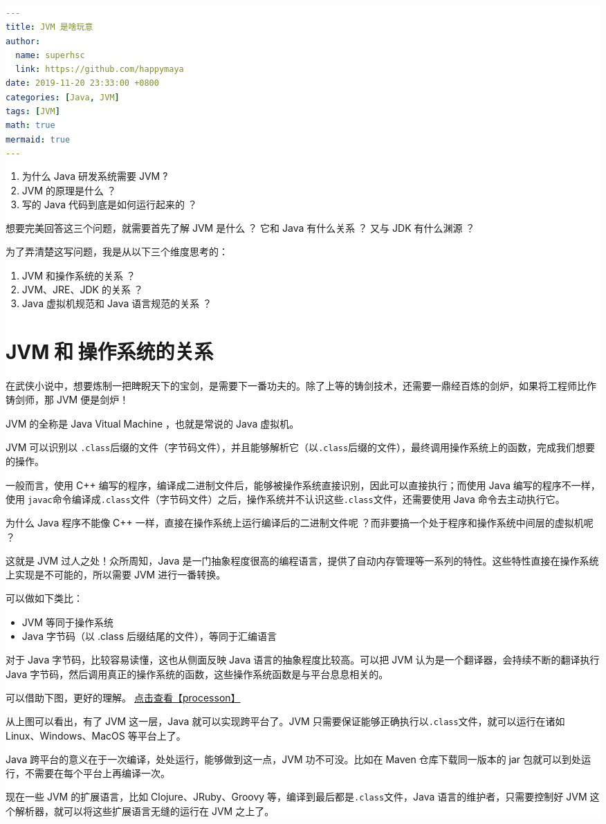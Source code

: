 ```yaml
---
title: JVM 是啥玩意
author:
  name: superhsc
  link: https://github.com/happymaya
date: 2019-11-20 23:33:00 +0800
categories: [Java, JVM]
tags: [JVM]
math: true
mermaid: true
---
```



1. 为什么 Java 研发系统需要 JVM ?
2. JVM 的原理是什么 ？
3. 写的 Java 代码到底是如何运行起来的 ？

想要完美回答这三个问题，就需要首先了解 JVM 是什么 ？ 它和 Java 有什么关系 ？ 又与 JDK 有什么渊源 ？

为了弄清楚这写问题，我是从以下三个维度思考的：

1. JVM 和操作系统的关系 ？
2. JVM、JRE、JDK 的关系 ？
3. Java 虚拟机规范和 Java 语言规范的关系 ？

# JVM 和 操作系统的关系

在武侠小说中，想要炼制一把睥睨天下的宝剑，是需要下一番功夫的。除了上等的铸剑技术，还需要一鼎经百炼的剑炉，如果将工程师比作铸剑师，那 JVM 便是剑炉！

JVM 的全称是 Java Vitual Machine ，也就是常说的 Java 虚拟机。

JVM 可以识别以 `.class`后缀的文件（字节码文件），并且能够解析它（以`.class`后缀的文件），最终调用操作系统上的函数，完成我们想要的操作。

一般而言，使用 C++ 编写的程序，编译成二进制文件后，能够被操作系统直接识别，因此可以直接执行；而使用 Java 编写的程序不一样，使用 `javac`命令编译成`.class`文件（字节码文件）之后，操作系统并不认识这些`.class`文件，还需要使用 Java 命令去主动执行它。

为什么 Java 程序不能像 C++ 一样，直接在操作系统上运行编译后的二进制文件呢 ？而非要搞一个处于程序和操作系统中间层的虚拟机呢 ？

这就是 JVM 过人之处！众所周知，Java 是一门抽象程度很高的编程语言，提供了自动内存管理等一系列的特性。这些特性直接在操作系统上实现是不可能的，所以需要 JVM 进行一番转换。

可以做如下类比：

- JVM 等同于操作系统
- Java 字节码（以 .class 后缀结尾的文件），等同于汇编语言

对于 Java 字节码，比较容易读懂，这也从侧面反映 Java 语言的抽象程度比较高。可以把 JVM 认为是一个翻译器，会持续不断的翻译执行 Java 字节码，然后调用真正的操作系统的函数，这些操作系统函数是与平台息息相关的。

可以借助下图，更好的理解。
[点击查看【processon】](https://www.processon.com/view/link/62321ce41efad407e999ea63)

从上图可以看出，有了 JVM 这一层，Java 就可以实现跨平台了。JVM 只需要保证能够正确执行以`.class`文件，就可以运行在诸如 Linux、Windows、MacOS 等平台上了。

Java 跨平台的意义在于一次编译，处处运行，能够做到这一点，JVM 功不可没。比如在 Maven 仓库下载同一版本的 jar 包就可以到处运行，不需要在每个平台上再编译一次。

现在一些 JVM 的扩展语言，比如 Clojure、JRuby、Groovy 等，编译到最后都是`.class`文件，Java 语言的维护者，只需要控制好 JVM 这个解析器，就可以将这些扩展语言无缝的运行在 JVM 之上了。

